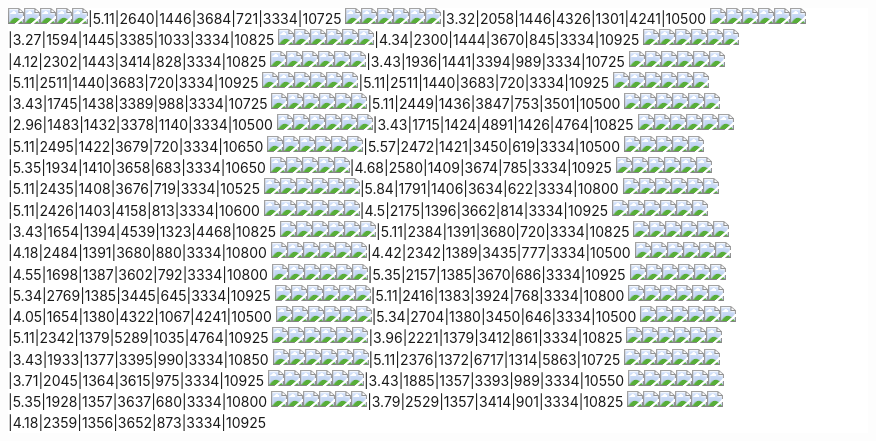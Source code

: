 ![](/item/3153.png)![](/item/3033.png)![](/item/3142.png)![](/item/1055.png)![](/item/1037.png)|5.11|2640|1446|3684|721|3334|10725
![](/item/3124.png)![](/item/3036.png)![](/item/3091.png)![](/item/1001.png)![](/item/1055.png)![](/item/1036.png)|3.32|2058|1446|4326|1301|4241|10500
![](/item/6672.png)![](/item/3124.png)![](/item/3094.png)![](/item/1001.png)![](/item/1055.png)![](/item/1037.png)|3.27|1594|1445|3385|1033|3334|10825
![](/item/3153.png)![](/item/3036.png)![](/item/3087.png)![](/item/1001.png)![](/item/1055.png)![](/item/1037.png)|4.34|2300|1444|3670|845|3334|10925
![](/item/3095.png)![](/item/3124.png)![](/item/3036.png)![](/item/1001.png)![](/item/1055.png)![](/item/1037.png)|4.12|2302|1443|3414|828|3334|10825
![](/item/6672.png)![](/item/3124.png)![](/item/3004.png)![](/item/1001.png)![](/item/1055.png)![](/item/1037.png)|3.43|1936|1441|3394|989|3334|10725
![](/item/3153.png)![](/item/3036.png)![](/item/6693.png)![](/item/1001.png)![](/item/1055.png)![](/item/1037.png)|5.11|2511|1440|3683|720|3334|10925
![](/item/3153.png)![](/item/3036.png)![](/item/6696.png)![](/item/1001.png)![](/item/1055.png)![](/item/1037.png)|5.11|2511|1440|3683|720|3334|10925
![](/item/6672.png)![](/item/3124.png)![](/item/3508.png)![](/item/1001.png)![](/item/1055.png)![](/item/1037.png)|3.43|1745|1438|3389|988|3334|10725
![](/item/3153.png)![](/item/3036.png)![](/item/6692.png)![](/item/1001.png)![](/item/1055.png)![](/item/1036.png)|5.11|2449|1436|3847|753|3501|10500
![](/item/6672.png)![](/item/3124.png)![](/item/3115.png)![](/item/1001.png)![](/item/1055.png)![](/item/1036.png)|2.96|1483|1432|3378|1140|3334|10500
![](/item/6672.png)![](/item/3124.png)![](/item/6673.png)![](/item/1001.png)![](/item/1055.png)![](/item/1037.png)|3.43|1715|1424|4891|1426|4764|10825
![](/item/3153.png)![](/item/3036.png)![](/item/3179.png)![](/item/1001.png)![](/item/1055.png)![](/item/1038.png)|5.11|2495|1422|3679|720|3334|10650
![](/item/6671.png)![](/item/3036.png)![](/item/3095.png)![](/item/1001.png)![](/item/1055.png)![](/item/1036.png)|5.57|2472|1421|3450|619|3334|10500
![](/item/3153.png)![](/item/6671.png)![](/item/6694.png)![](/item/1001.png)![](/item/1055.png)|5.35|1934|1410|3658|683|3334|10650
![](/item/3153.png)![](/item/3142.png)![](/item/6694.png)![](/item/1055.png)![](/item/1037.png)|4.68|2580|1409|3674|785|3334|10925
![](/item/3153.png)![](/item/3036.png)![](/item/6695.png)![](/item/1001.png)![](/item/1055.png)![](/item/1037.png)|5.11|2435|1408|3676|719|3334|10525
![](/item/3153.png)![](/item/6671.png)![](/item/3095.png)![](/item/1001.png)![](/item/1055.png)![](/item/1036.png)|5.84|1791|1406|3634|622|3334|10800
![](/item/3153.png)![](/item/3036.png)![](/item/3072.png)![](/item/1001.png)![](/item/1055.png)![](/item/1036.png)|5.11|2426|1403|4158|813|3334|10600
![](/item/3153.png)![](/item/3036.png)![](/item/3094.png)![](/item/1001.png)![](/item/1055.png)![](/item/1037.png)|4.5|2175|1396|3662|814|3334|10925
![](/item/6672.png)![](/item/3124.png)![](/item/3139.png)![](/item/1001.png)![](/item/1055.png)![](/item/1037.png)|3.43|1654|1394|4539|1323|4468|10825
![](/item/3153.png)![](/item/3036.png)![](/item/3508.png)![](/item/1001.png)![](/item/1055.png)![](/item/1037.png)|5.11|2384|1391|3680|720|3334|10825
![](/item/3153.png)![](/item/3036.png)![](/item/6675.png)![](/item/1001.png)![](/item/1055.png)![](/item/1036.png)|4.18|2484|1391|3680|880|3334|10800
![](/item/6671.png)![](/item/3036.png)![](/item/6672.png)![](/item/1001.png)![](/item/1055.png)![](/item/1036.png)|4.42|2342|1389|3435|777|3334|10500
![](/item/3153.png)![](/item/6671.png)![](/item/6672.png)![](/item/1001.png)![](/item/1055.png)![](/item/1036.png)|4.55|1698|1387|3602|792|3334|10800
![](/item/3153.png)![](/item/3033.png)![](/item/3095.png)![](/item/1001.png)![](/item/1055.png)![](/item/1037.png)|5.35|2157|1385|3670|686|3334|10925
![](/item/6671.png)![](/item/3036.png)![](/item/3004.png)![](/item/1001.png)![](/item/1055.png)![](/item/1037.png)|5.34|2769|1385|3445|645|3334|10925
![](/item/3153.png)![](/item/3036.png)![](/item/3074.png)![](/item/1001.png)![](/item/1055.png)![](/item/1036.png)|5.11|2416|1383|3924|768|3334|10800
![](/item/3095.png)![](/item/3124.png)![](/item/3091.png)![](/item/1001.png)![](/item/1055.png)![](/item/1036.png)|4.05|1654|1380|4322|1067|4241|10500
![](/item/6671.png)![](/item/3036.png)![](/item/6676.png)![](/item/1001.png)![](/item/1055.png)![](/item/1036.png)|5.34|2704|1380|3450|646|3334|10500
![](/item/3153.png)![](/item/3036.png)![](/item/6673.png)![](/item/1001.png)![](/item/1055.png)![](/item/1037.png)|5.11|2342|1379|5289|1035|4764|10925
![](/item/3124.png)![](/item/3036.png)![](/item/3087.png)![](/item/1001.png)![](/item/1055.png)![](/item/1037.png)|3.96|2221|1379|3412|861|3334|10825
![](/item/6672.png)![](/item/3124.png)![](/item/6695.png)![](/item/1001.png)![](/item/1055.png)![](/item/1038.png)|3.43|1933|1377|3395|990|3334|10850
![](/item/3153.png)![](/item/3036.png)![](/item/3156.png)![](/item/1001.png)![](/item/1055.png)![](/item/1037.png)|5.11|2376|1372|6717|1314|5863|10725
![](/item/3153.png)![](/item/3033.png)![](/item/6672.png)![](/item/1001.png)![](/item/1055.png)![](/item/1037.png)|3.71|2045|1364|3615|975|3334|10925
![](/item/6672.png)![](/item/3124.png)![](/item/3179.png)![](/item/1001.png)![](/item/1055.png)![](/item/1038.png)|3.43|1885|1357|3393|989|3334|10550
![](/item/3153.png)![](/item/6671.png)![](/item/6676.png)![](/item/1001.png)![](/item/1055.png)![](/item/1036.png)|5.35|1928|1357|3637|680|3334|10800
![](/item/3124.png)![](/item/3036.png)![](/item/6676.png)![](/item/1001.png)![](/item/1055.png)![](/item/1037.png)|3.79|2529|1357|3414|901|3334|10825
![](/item/3153.png)![](/item/3033.png)![](/item/6676.png)![](/item/1001.png)![](/item/1055.png)![](/item/1037.png)|4.18|2359|1356|3652|873|3334|10925